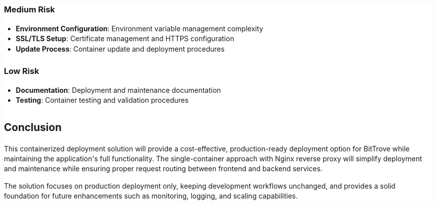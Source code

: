 ### Medium Risk
- **Environment Configuration**: Environment variable management complexity
- **SSL/TLS Setup**: Certificate management and HTTPS configuration
- **Update Process**: Container update and deployment procedures

### Low Risk
- **Documentation**: Deployment and maintenance documentation
- **Testing**: Container testing and validation procedures

## Conclusion

This containerized deployment solution will provide a cost-effective, production-ready deployment option for BitTrove while maintaining the application's full functionality. The single-container approach with Nginx reverse proxy will simplify deployment and maintenance while ensuring proper request routing between frontend and backend services.

The solution focuses on production deployment only, keeping development workflows unchanged, and provides a solid foundation for future enhancements such as monitoring, logging, and scaling capabilities.